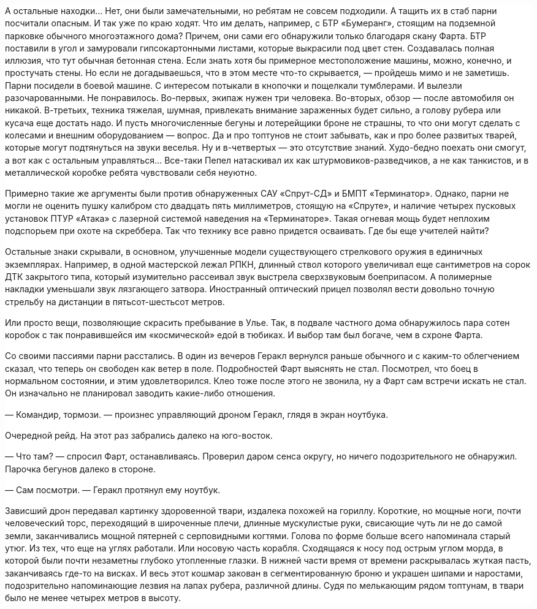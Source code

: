 <p>А остальные находки… Нет, они были замечательными, но ребятам не совсем подходили. А тащить их в стаб парни посчитали опасным. И так уже по краю ходят. Что им делать, например, с БТР «Бумеранг», стоящим на подземной парковке обычного многоэтажного дома? Причем, они сами его обнаружили только благодаря скану Фарта. БТР поставили в угол и замуровали гипсокартонными листами, которые выкрасили под цвет стен. Создавалась полная иллюзия, что тут обычная бетонная стена. Если знать хотя бы примерное местоположение машины, можно, конечно, и простучать стены. Но если не догадываешься, что в этом месте что-то скрывается, — пройдешь мимо и не заметишь. Парни посидели в боевой машине. С интересом потыкали в кнопочки и пощелкали тумблерами. И вылезли разочарованными. Не понравилось. Во-первых, экипаж нужен три человека. Во-вторых, обзор — после автомобиля он никакой. В-третьих, техника тяжелая, шумная, привлекать внимание зараженных будет сильно, а голову рубера или кусача еще достать надо. И пусть многочисленные бегуны и лотерейщики броне не страшны, то что они могут сделать с колесами и внешним оборудованием — вопрос. Да и про топтунов не стоит забывать, как и про более развитых тварей, которые могут подтянуться на звуки веселья. Ну и в-четвертых — это отсутствие знаний. Худо-бедно поехать они смогут, а вот как с остальным управляться… Все-таки Пепел натаскивал их как штурмовиков-разведчиков, а не как танкистов, и в металлической коробке ребята чувствовали себя неуютно.</p>

<p>Примерно такие же аргументы были против обнаруженных САУ «Спрут-СД» и БМПТ «Терминатор». Однако, парни не могли не оценить пушку калибром сто двадцать пять миллиметров, стоящую на «Спруте», и наличие четырех пусковых установок ПТУР «Атака» с лазерной системой наведения на «Терминаторе». Такая огневая мощь будет неплохим подспорьем при охоте на скреббера. Так что технику все равно придется осваивать. Где бы еще учителей найти?</p>

<p>Остальные знаки скрывали, в основном, улучшенные модели существующего стрелкового оружия в единичных экземплярах. Например, в одной мастерской лежал РПКН, длинный ствол которого увеличивал еще сантиметров на сорок ДТК закрытого типа, который изумительно рассеивал звук выстрела сверхзвуковым боеприпасом. А полимерные накладки уменьшали звук лязгающего затвора. Иностранный оптический прицел позволял вести довольно точную стрельбу на дистанции в пятьсот-шестьсот метров.</p>

<p>Или просто вещи, позволяющие скрасить пребывание в Улье. Так, в подвале частного дома обнаружилось пара сотен коробок с так понравившейся им «космической» едой в тюбиках. И выбор там был богаче, чем в схроне Фарта.</p>

<p>Со своими пассиями парни расстались. В один из вечеров Геракл вернулся раньше обычного и с каким-то облегчением сказал, что теперь он свободен как ветер в поле. Подробностей Фарт выяснять не стал. Посмотрел, что боец в нормальном состоянии, и этим удовлетворился. Клео тоже после этого не звонила, ну а Фарт сам встречи искать не стал. Он изначально не планировал заводить какие-либо отношения.</p>

<p>— Командир, тормози. — произнес управляющий дроном Геракл, глядя в экран ноутбука.</p>

<p>Очередной рейд. На этот раз забрались далеко на юго-восток.</p>

<p>— Что там? — спросил Фарт, останавливаясь. Проверил даром сенса округу, но ничего подозрительного не обнаружил. Парочка бегунов далеко в стороне.</p>

<p>— Сам посмотри. — Геракл протянул ему ноутбук.</p>

<p>Зависший дрон передавал картинку здоровенной твари, издалека похожей на гориллу. Короткие, но мощные ноги, почти человеческий торс, переходящий в широченные плечи, длинные мускулистые руки, свисающие чуть ли не до самой земли, заканчивались мощной пятерней с серповидными когтями. Голова по форме больше всего напоминала старый утюг. Из тех, что еще на углях работали. Или носовую часть корабля. Сходящаяся к носу под острым углом морда, в которой были почти незаметны глубоко утопленные глазки. В нижней части время от времени раскрывалась жуткая пасть, заканчиваясь где-то на висках. И весь этот кошмар закован в сегментированную броню и украшен шипами и наростами, подозрительно напоминающие лезвия на лапах рубера, различной длины. Судя по мелькающим рядом топтунам, в твари было не менее четырех метров в высоту.</p>
